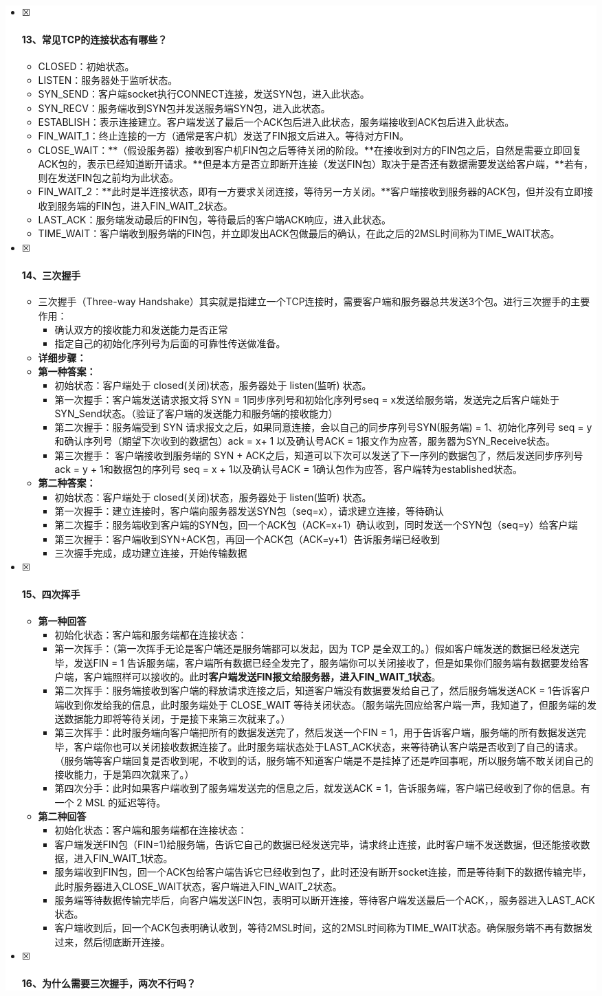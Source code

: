 - [x] #### **13、常见TCP的连接状态有哪些？**

  - CLOSED：初始状态。
  - LISTEN：服务器处于监听状态。
  - SYN_SEND：客户端socket执行CONNECT连接，发送SYN包，进入此状态。
  - SYN_RECV：服务端收到SYN包并发送服务端SYN包，进入此状态。
  - ESTABLISH：表示连接建立。客户端发送了最后一个ACK包后进入此状态，服务端接收到ACK包后进入此状态。
  - FIN_WAIT_1：终止连接的一方（通常是客户机）发送了FIN报文后进入。等待对方FIN。
  - CLOSE_WAIT：**（假设服务器）接收到客户机FIN包之后等待关闭的阶段。**在接收到对方的FIN包之后，自然是需要立即回复ACK包的，表示已经知道断开请求。**但是本方是否立即断开连接（发送FIN包）取决于是否还有数据需要发送给客户端，**若有，则在发送FIN包之前均为此状态。
  - FIN_WAIT_2：**此时是半连接状态，即有一方要求关闭连接，等待另一方关闭。**客户端接收到服务器的ACK包，但并没有立即接收到服务端的FIN包，进入FIN_WAIT_2状态。
  - LAST_ACK：服务端发动最后的FIN包，等待最后的客户端ACK响应，进入此状态。
  - TIME_WAIT：客户端收到服务端的FIN包，并立即发出ACK包做最后的确认，在此之后的2MSL时间称为TIME_WAIT状态。

- [x] #### **14、三次握手**

  - 三次握手（Three-way Handshake）其实就是指建立一个TCP连接时，需要客户端和服务器总共发送3个包。进行三次握手的主要作用：
    - 确认双方的接收能力和发送能力是否正常
    - 指定自己的初始化序列号为后面的可靠性传送做准备。
  - **详细步骤：**
  - **第一种答案：**
    - 初始状态：客户端处于 closed(关闭)状态，服务器处于 listen(监听) 状态。
    - 第一次握手：客户端发送请求报文将 SYN = 1同步序列号和初始化序列号seq = x发送给服务端，发送完之后客户端处于SYN_Send状态。（验证了客户端的发送能力和服务端的接收能力）
    - 第二次握手：服务端受到 SYN 请求报文之后，如果同意连接，会以自己的同步序列号SYN(服务端) = 1、初始化序列号 seq = y和确认序列号（期望下次收到的数据包）ack = x+ 1 以及确认号ACK = 1报文作为应答，服务器为SYN_Receive状态。
    - 第三次握手： 客户端接收到服务端的 SYN + ACK之后，知道可以下次可以发送了下一序列的数据包了，然后发送同步序列号 ack = y + 1和数据包的序列号 seq = x + 1以及确认号ACK = 1确认包作为应答，客户端转为established状态。
  - **第二种答案：**
    - 初始状态：客户端处于 closed(关闭)状态，服务器处于 listen(监听) 状态。
    - 第一次握手：建立连接时，客户端向服务器发送SYN包（seq=x），请求建立连接，等待确认
    - 第二次握手：服务端收到客户端的SYN包，回一个ACK包（ACK=x+1）确认收到，同时发送一个SYN包（seq=y）给客户端
    - 第三次握手：客户端收到SYN+ACK包，再回一个ACK包（ACK=y+1）告诉服务端已经收到
    - 三次握手完成，成功建立连接，开始传输数据

- [x] #### **15、四次挥手**

  - **第一种回答**
    - 初始化状态：客户端和服务端都在连接状态：
    - 第一次挥手：（第一次挥手无论是客户端还是服务端都可以发起，因为 TCP 是全双工的。）假如客户端发送的数据已经发送完毕，发送FIN = 1 告诉服务端，客户端所有数据已经全发完了，服务端你可以关闭接收了，但是如果你们服务端有数据要发给客户端，客户端照样可以接收的。此时**客户端发送FIN报文给服务器，进入FIN_WAIT_1状态**。
    - 第二次挥手：服务端接收到客户端的释放请求连接之后，知道客户端没有数据要发给自己了，然后服务端发送ACK = 1告诉客户端收到你发给我的信息，此时服务端处于 CLOSE_WAIT 等待关闭状态。（服务端先回应给客户端一声，我知道了，但服务端的发送数据能力即将等待关闭，于是接下来第三次就来了。）
    - 第三次挥手：此时服务端向客户端把所有的数据发送完了，然后发送一个FIN = 1，用于告诉客户端，服务端的所有数据发送完毕，客户端你也可以关闭接收数据连接了。此时服务端状态处于LAST_ACK状态，来等待确认客户端是否收到了自己的请求。（服务端等客户端回复是否收到呢，不收到的话，服务端不知道客户端是不是挂掉了还是咋回事呢，所以服务端不敢关闭自己的接收能力，于是第四次就来了。）
    - 第四次分手：此时如果客户端收到了服务端发送完的信息之后，就发送ACK = 1，告诉服务端，客户端已经收到了你的信息。有一个 2 MSL 的延迟等待。
  - **第二种回答**
    - 初始化状态：客户端和服务端都在连接状态：
    - 客户端发送FIN包（FIN=1)给服务端，告诉它自己的数据已经发送完毕，请求终止连接，此时客户端不发送数据，但还能接收数据，进入FIN_WAIT_1状态。
    - 服务端收到FIN包，回一个ACK包给客户端告诉它已经收到包了，此时还没有断开socket连接，而是等待剩下的数据传输完毕，此时服务器进入CLOSE_WAIT状态，客户端进入FIN_WAIT_2状态。
    - 服务端等待数据传输完毕后，向客户端发送FIN包，表明可以断开连接，等待客户端发送最后一个ACK，，服务器进入LAST_ACK状态。
    - 客户端收到后，回一个ACK包表明确认收到，等待2MSL时间，这的2MSL时间称为TIME_WAIT状态。确保服务端不再有数据发过来，然后彻底断开连接。

- [x] #### **16、为什么需要三次握手，两次不行吗？**
